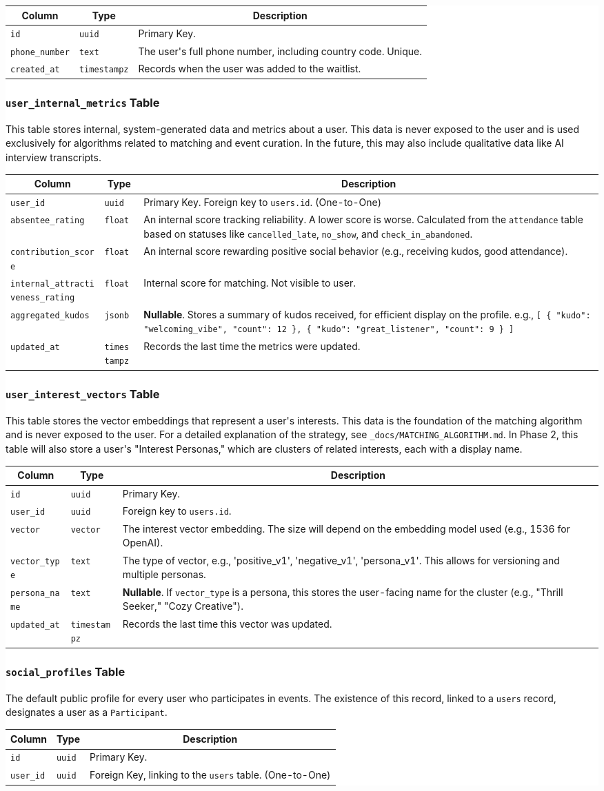 | Column         | Type         | Description                                                   |
| -------------- | ------------ | ------------------------------------------------------------- |
| `id`           | `uuid`       | Primary Key.                                                  |
| `phone_number` | `text`       | The user's full phone number, including country code. Unique. |
| `created_at`   | `timestampz` | Records when the user was added to the waitlist.              |

### `user_internal_metrics` Table

This table stores internal, system-generated data and metrics about a user. This data is never exposed to the user and is used exclusively for algorithms related to matching and event curation. In the future, this may also include qualitative data like AI interview transcripts.

| Column                           | Type         | Description                                                                                                                                                                             |
| -------------------------------- | ------------ | --------------------------------------------------------------------------------------------------------------------------------------------------------------------------------------- |
| `user_id`                        | `uuid`       | Primary Key. Foreign key to `users.id`. (One-to-One)                                                                                                                                    |
| `absentee_rating`                | `float`      | An internal score tracking reliability. A lower score is worse. Calculated from the `attendance` table based on statuses like `cancelled_late`, `no_show`, and `check_in_abandoned`.    |
| `contribution_score`             | `float`      | An internal score rewarding positive social behavior (e.g., receiving kudos, good attendance).                                                                                          |
| `internal_attractiveness_rating` | `float`      | Internal score for matching. Not visible to user.                                                                                                                                       |
| `aggregated_kudos`               | `jsonb`      | **Nullable**. Stores a summary of kudos received, for efficient display on the profile. e.g., `[ { "kudo": "welcoming_vibe", "count": 12 }, { "kudo": "great_listener", "count": 9 } ]` |
| `updated_at`                     | `timestampz` | Records the last time the metrics were updated.                                                                                                                                         |

### `user_interest_vectors` Table

This table stores the vector embeddings that represent a user's interests. This data is the foundation of the matching algorithm and is never exposed to the user. For a detailed explanation of the strategy, see `_docs/MATCHING_ALGORITHM.md`. In Phase 2, this table will also store a user's "Interest Personas," which are clusters of related interests, each with a display name.

| Column         | Type         | Description                                                                                                                             |
| -------------- | ------------ | --------------------------------------------------------------------------------------------------------------------------------------- |
| `id`           | `uuid`       | Primary Key.                                                                                                                            |
| `user_id`      | `uuid`       | Foreign key to `users.id`.                                                                                                              |
| `vector`       | `vector`     | The interest vector embedding. The size will depend on the embedding model used (e.g., 1536 for OpenAI).                                |
| `vector_type`  | `text`       | The type of vector, e.g., 'positive_v1', 'negative_v1', 'persona_v1'. This allows for versioning and multiple personas.                 |
| `persona_name` | `text`       | **Nullable**. If `vector_type` is a persona, this stores the user-facing name for the cluster (e.g., "Thrill Seeker," "Cozy Creative"). |
| `updated_at`   | `timestampz` | Records the last time this vector was updated.                                                                                          |

### `social_profiles` Table

The default public profile for every user who participates in events. The existence of this record, linked to a `users` record, designates a user as a `Participant`.

| Column                       | Type         | Description                                                                                                                                                                                                                 |
| ---------------------------- | ------------ | --------------------------------------------------------------------------------------------------------------------------------------------------------------------------------------------------------------------------- |
| `id`                         | `uuid`       | Primary Key.                                                                                                                                                                                                                |
| `user_id`                    | `uuid`       | Foreign Key, linking to the `users` table. (One-to-One)                                                                                                                                                                     |